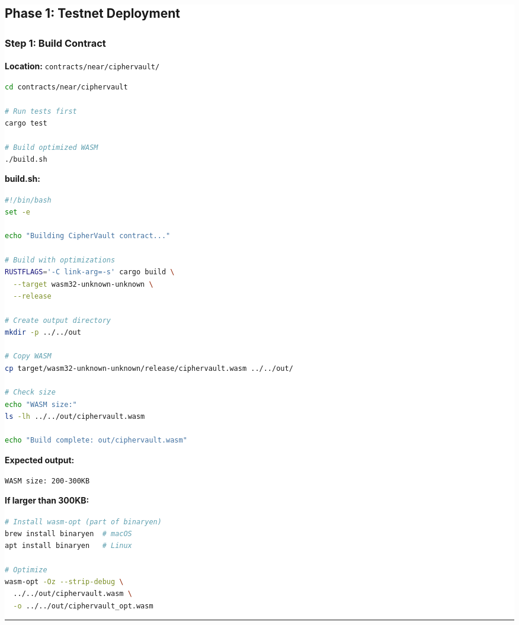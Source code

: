 
## Phase 1: Testnet Deployment

### Step 1: Build Contract

**Location:** `contracts/near/ciphervault/`

```bash
cd contracts/near/ciphervault

# Run tests first
cargo test

# Build optimized WASM
./build.sh
```

**build.sh:**
```bash
#!/bin/bash
set -e

echo "Building CipherVault contract..."

# Build with optimizations
RUSTFLAGS='-C link-arg=-s' cargo build \
  --target wasm32-unknown-unknown \
  --release

# Create output directory
mkdir -p ../../out

# Copy WASM
cp target/wasm32-unknown-unknown/release/ciphervault.wasm ../../out/

# Check size
echo "WASM size:"
ls -lh ../../out/ciphervault.wasm

echo "Build complete: out/ciphervault.wasm"
```

**Expected output:**
```
WASM size: 200-300KB
```

**If larger than 300KB:**
```bash
# Install wasm-opt (part of binaryen)
brew install binaryen  # macOS
apt install binaryen   # Linux

# Optimize
wasm-opt -Oz --strip-debug \
  ../../out/ciphervault.wasm \
  -o ../../out/ciphervault_opt.wasm
```

---